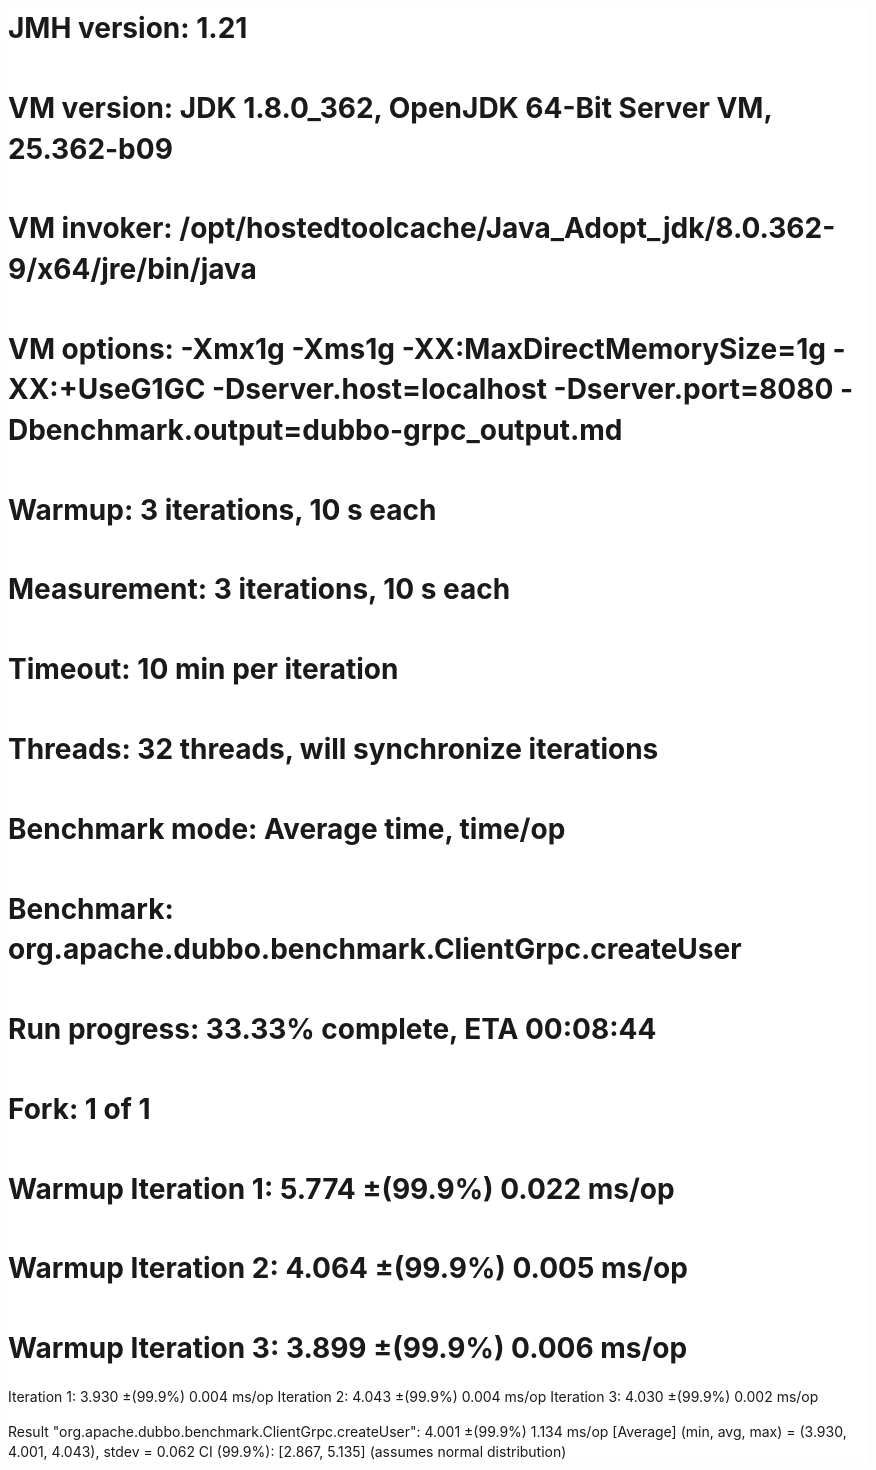 
# JMH version: 1.21
# VM version: JDK 1.8.0_362, OpenJDK 64-Bit Server VM, 25.362-b09
# VM invoker: /opt/hostedtoolcache/Java_Adopt_jdk/8.0.362-9/x64/jre/bin/java
# VM options: -Xmx1g -Xms1g -XX:MaxDirectMemorySize=1g -XX:+UseG1GC -Dserver.host=localhost -Dserver.port=8080 -Dbenchmark.output=dubbo-grpc_output.md
# Warmup: 3 iterations, 10 s each
# Measurement: 3 iterations, 10 s each
# Timeout: 10 min per iteration
# Threads: 32 threads, will synchronize iterations
# Benchmark mode: Average time, time/op
# Benchmark: org.apache.dubbo.benchmark.ClientGrpc.createUser

# Run progress: 33.33% complete, ETA 00:08:44
# Fork: 1 of 1
# Warmup Iteration   1: 5.774 ±(99.9%) 0.022 ms/op
# Warmup Iteration   2: 4.064 ±(99.9%) 0.005 ms/op
# Warmup Iteration   3: 3.899 ±(99.9%) 0.006 ms/op
Iteration   1: 3.930 ±(99.9%) 0.004 ms/op
Iteration   2: 4.043 ±(99.9%) 0.004 ms/op
Iteration   3: 4.030 ±(99.9%) 0.002 ms/op


Result "org.apache.dubbo.benchmark.ClientGrpc.createUser":
  4.001 ±(99.9%) 1.134 ms/op [Average]
  (min, avg, max) = (3.930, 4.001, 4.043), stdev = 0.062
  CI (99.9%): [2.867, 5.135] (assumes normal distribution)
